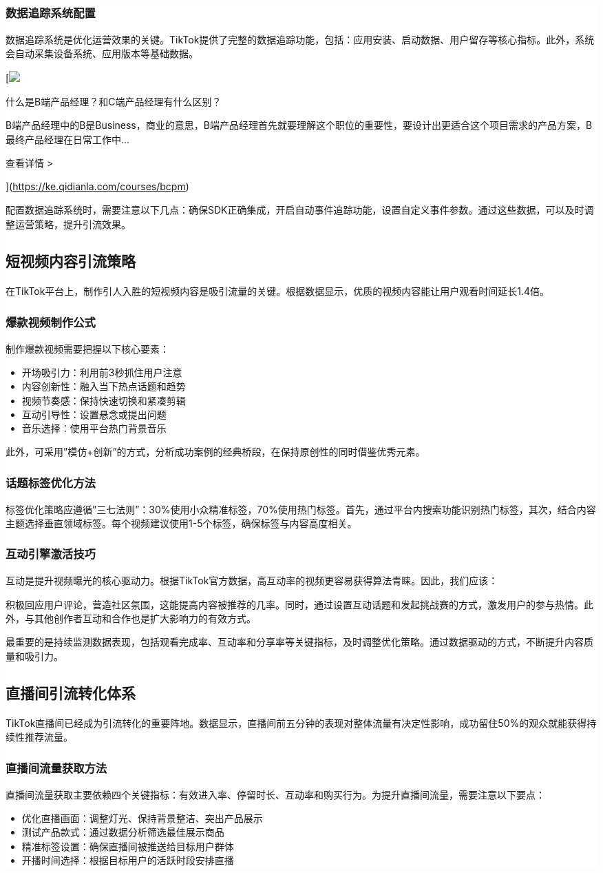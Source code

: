 ### 数据追踪系统配置

数据追踪系统是优化运营效果的关键。TikTok提供了完整的数据追踪功能，包括：应用安装、启动数据、用户留存等核心指标。此外，系统会自动采集设备系统、应用版本等基础数据。

[![](https://image.woshipm.com/2023/07/27/6f50fd24-2c7f-11ee-875d-00163e0b5ff3.png)

什么是B端产品经理？和C端产品经理有什么区别？

B端产品经理中的B是Business，商业的意思，B端产品经理首先就要理解这个职位的重要性，要设计出更适合这个项目需求的产品方案，B最终产品经理在日常工作中...

查看详情 >

](https://ke.qidianla.com/courses/bcpm)

配置数据追踪系统时，需要注意以下几点：确保SDK正确集成，开启自动事件追踪功能，设置自定义事件参数。通过这些数据，可以及时调整运营策略，提升引流效果。

## 短视频内容引流策略

在TikTok平台上，制作引人入胜的短视频内容是吸引流量的关键。根据数据显示，优质的视频内容能让用户观看时间延长1.4倍。

### 爆款视频制作公式

制作爆款视频需要把握以下核心要素：

*   开场吸引力：利用前3秒抓住用户注意
*   内容创新性：融入当下热点话题和趋势
*   视频节奏感：保持快速切换和紧凑剪辑
*   互动引导性：设置悬念或提出问题
*   音乐选择：使用平台热门背景音乐

此外，可采用”模仿+创新”的方式，分析成功案例的经典桥段，在保持原创性的同时借鉴优秀元素。

### 话题标签优化方法

标签优化策略应遵循”三七法则”：30%使用小众精准标签，70%使用热门标签。首先，通过平台内搜索功能识别热门标签，其次，结合内容主题选择垂直领域标签。每个视频建议使用1-5个标签，确保标签与内容高度相关。

### 互动引擎激活技巧

互动是提升视频曝光的核心驱动力。根据TikTok官方数据，高互动率的视频更容易获得算法青睐。因此，我们应该：

积极回应用户评论，营造社区氛围，这能提高内容被推荐的几率。同时，通过设置互动话题和发起挑战赛的方式，激发用户的参与热情。此外，与其他创作者互动和合作也是扩大影响力的有效方式。

最重要的是持续监测数据表现，包括观看完成率、互动率和分享率等关键指标，及时调整优化策略。通过数据驱动的方式，不断提升内容质量和吸引力。

## 直播间引流转化体系

TikTok直播间已经成为引流转化的重要阵地。数据显示，直播间前五分钟的表现对整体流量有决定性影响，成功留住50%的观众就能获得持续性推荐流量。

### 直播间流量获取方法

直播间流量获取主要依赖四个关键指标：有效进入率、停留时长、互动率和购买行为。为提升直播间流量，需要注意以下要点：

*   优化直播画面：调整灯光、保持背景整洁、突出产品展示
*   测试产品款式：通过数据分析筛选最佳展示商品
*   精准标签设置：确保直播间被推送给目标用户群体
*   开播时间选择：根据目标用户的活跃时段安排直播
